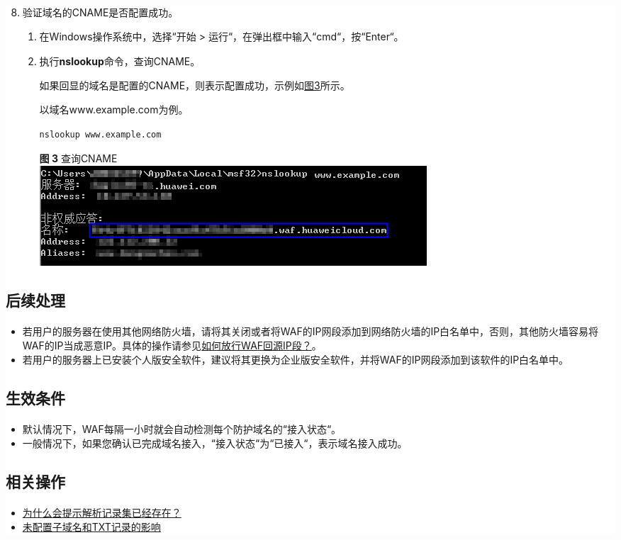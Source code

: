 8.  验证域名的CNAME是否配置成功。
    1.  在Windows操作系统中，选择“开始  \>  运行“，在弹出框中输入“cmd“，按“Enter“。
    2.  执行**nslookup**命令，查询CNAME。

        如果回显的域名是配置的CNAME，则表示配置成功，示例如[图3](#fig1190717481633)所示。

        以域名www.example.com为例。

        ```
        nslookup www.example.com
        ```

        **图 3**  查询CNAME<a name="fig1190717481633"></a>  
        ![](figures/查询CNAME.png "查询CNAME")

## 后续处理<a name="section113803222314"></a>

-   若用户的服务器在使用其他网络防火墙，请将其关闭或者将WAF的IP网段添加到网络防火墙的IP白名单中，否则，其他防火墙容易将WAF的IP当成恶意IP。具体的操作请参见[如何放行WAF回源IP段？](https://support.huaweicloud.com/waf_faq/waf_01_0095.html)。
-   若用户的服务器上已安装个人版安全软件，建议将其更换为企业版安全软件，并将WAF的IP网段添加到该软件的IP白名单中。

## 生效条件<a name="section187901541482"></a>

-   默认情况下，WAF每隔一小时就会自动检测每个防护域名的“接入状态“。
-   一般情况下，如果您确认已完成域名接入，“接入状态“为“已接入“，表示域名接入成功。

## 相关操作<a name="section67989479915"></a>

-   [为什么会提示解析记录集已经存在？](https://support.huaweicloud.com/dns_faq/dns_faq_016.html)
-   [未配置子域名和TXT记录的影响](https://support.huaweicloud.com/waf_faq/waf_01_0056.html)

